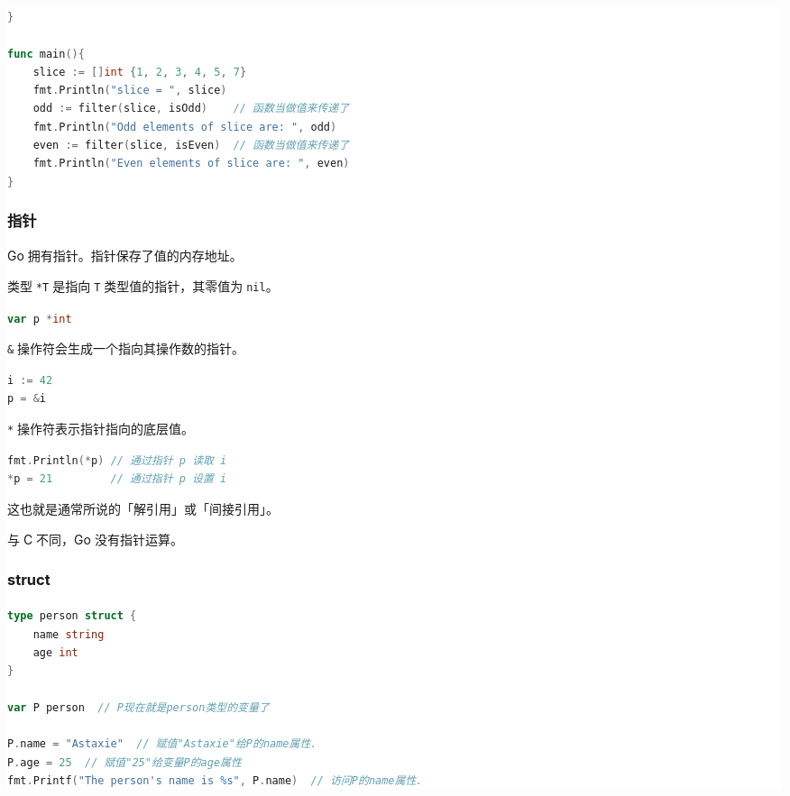 ```go
}

func main(){
	slice := []int {1, 2, 3, 4, 5, 7}
	fmt.Println("slice = ", slice)
	odd := filter(slice, isOdd)    // 函数当做值来传递了
	fmt.Println("Odd elements of slice are: ", odd)
	even := filter(slice, isEven)  // 函数当做值来传递了
	fmt.Println("Even elements of slice are: ", even)
}
```



### 指针

Go 拥有指针。指针保存了值的内存地址。

类型 `*T` 是指向 `T` 类型值的指针，其零值为 `nil`。

```go
var p *int
```

`&` 操作符会生成一个指向其操作数的指针。

```go
i := 42
p = &i
```

`*` 操作符表示指针指向的底层值。

```go
fmt.Println(*p) // 通过指针 p 读取 i
*p = 21         // 通过指针 p 设置 i
```

这也就是通常所说的「解引用」或「间接引用」。

与 C 不同，Go 没有指针运算。



### struct

```go
type person struct {
	name string
	age int
}

var P person  // P现在就是person类型的变量了

P.name = "Astaxie"  // 赋值"Astaxie"给P的name属性.
P.age = 25  // 赋值"25"给变量P的age属性
fmt.Printf("The person's name is %s", P.name)  // 访问P的name属性.
```
